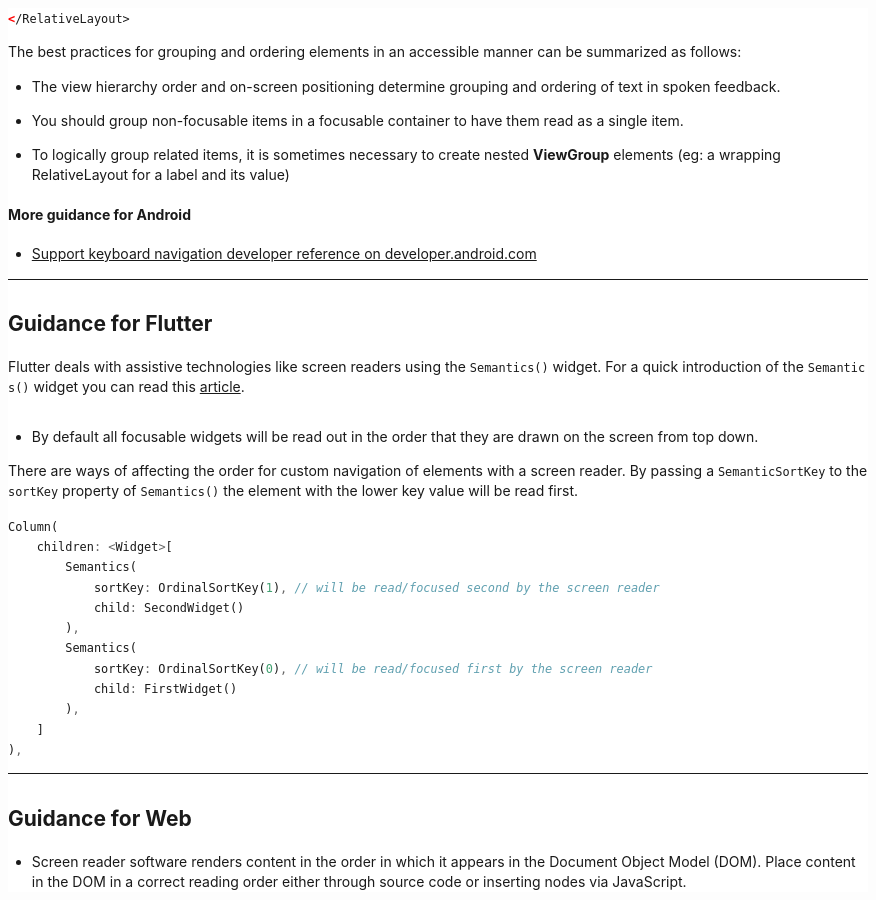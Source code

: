```xml
</RelativeLayout>
```

The best practices for grouping and ordering elements in an accessible manner can be summarized as follows:

* The view hierarchy order and on-screen positioning determine grouping and ordering of text in spoken feedback.

* You should group non-focusable items in a focusable container to have them read as a single item.

* To logically group related items, it is sometimes necessary to create nested **ViewGroup** elements (eg: a wrapping RelativeLayout for a label and its value)

#### More guidance for Android

* [Support keyboard navigation developer reference on developer.android.com](https://developer.android.com/training/keyboard-input/navigation)

---

## Guidance for Flutter

Flutter deals with assistive technologies like screen readers using the `Semantics()` widget. For a quick introduction of the `Semantics()` widget you can read this [article](https://www.didierboelens.com/2018/07/semantics/).
##

* By default all focusable widgets will be read out in the order that they are drawn on the screen from top down. 

There are ways of affecting the order for custom navigation of elements with a screen reader. By passing a `SemanticSortKey` to the `sortKey` property of `Semantics()` the element with the lower key value will be read first.

```dart 
Column(
    children: <Widget>[
        Semantics(
            sortKey: OrdinalSortKey(1), // will be read/focused second by the screen reader
            child: SecondWidget()
        ),    
        Semantics(
            sortKey: OrdinalSortKey(0), // will be read/focused first by the screen reader
            child: FirstWidget()
        ),
    ]
),
```

---

## Guidance for Web

* Screen reader software renders content in the order in which it appears in the Document Object Model (DOM). Place content in the DOM in a correct reading order either through source code or inserting nodes via JavaScript.
